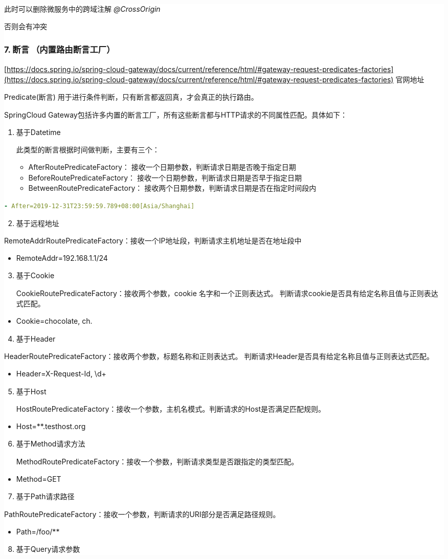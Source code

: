 此时可以删除微服务中的跨域注解 *@CrossOrigin* 

否则会有冲突

### 7. 断言 （内置路由断言工厂）

[https://docs.spring.io/spring-cloud-gateway/docs/current/reference/html/#gateway-request-predicates-factories](https://docs.spring.io/spring-cloud-gateway/docs/current/reference/html/#gateway-request-predicates-factories) 官网地址

Predicate(断言) 用于进行条件判断，只有断言都返回真，才会真正的执行路由。

SpringCloud Gateway包括许多内置的断言工厂，所有这些断言都与HTTP请求的不同属性匹配。具体如下：

1. 基于Datetime

   此类型的断言根据时间做判断，主要有三个：

   * AfterRoutePredicateFactory： 接收一个日期参数，判断请求日期是否晚于指定日期
   * BeforeRoutePredicateFactory： 接收一个日期参数，判断请求日期是否早于指定日期
   * BetweenRoutePredicateFactory： 接收两个日期参数，判断请求日期是否在指定时间段内

```yaml
- After=2019-12-31T23:59:59.789+08:00[Asia/Shanghai]
```

2. 基于远程地址

RemoteAddrRoutePredicateFactory：接收一个IP地址段，判断请求主机地址是否在地址段中

- RemoteAddr=192.168.1.1/24

3. 基于Cookie

   CookieRoutePredicateFactory：接收两个参数，cookie 名字和一个正则表达式。 判断请求cookie是否具有给定名称且值与正则表达式匹配。

- Cookie=chocolate, ch.

4. 基于Header

HeaderRoutePredicateFactory：接收两个参数，标题名称和正则表达式。 判断请求Header是否具有给定名称且值与正则表达式匹配。

- Header=X-Request-Id, \d+

5. 基于Host

   HostRoutePredicateFactory：接收一个参数，主机名模式。判断请求的Host是否满足匹配规则。

- Host=**.testhost.org

6. 基于Method请求方法

   MethodRoutePredicateFactory：接收一个参数，判断请求类型是否跟指定的类型匹配。

- Method=GET

7. 基于Path请求路径

PathRoutePredicateFactory：接收一个参数，判断请求的URI部分是否满足路径规则。

- Path=/foo/**

8. 基于Query请求参数
